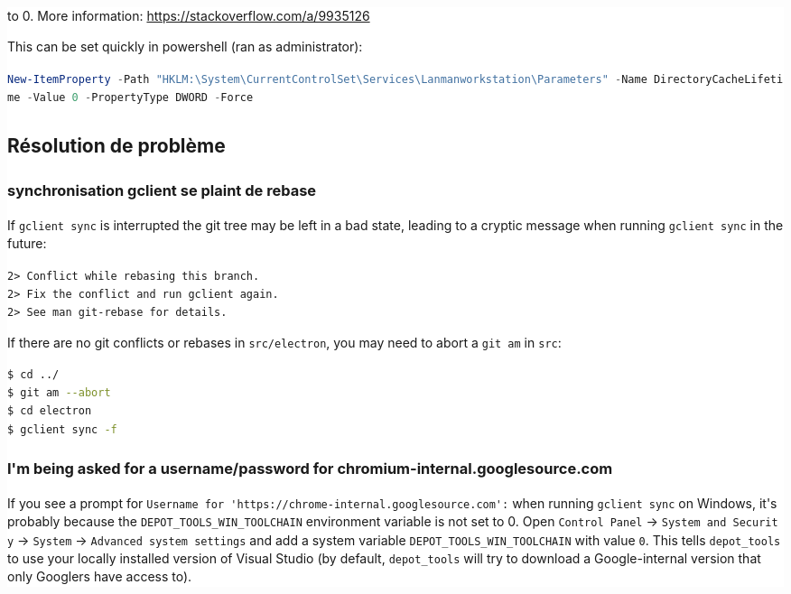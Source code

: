 to 0. More information: https://stackoverflow.com/a/9935126

This can be set quickly in powershell (ran as administrator):

```powershell
New-ItemProperty -Path "HKLM:\System\CurrentControlSet\Services\Lanmanworkstation\Parameters" -Name DirectoryCacheLifetime -Value 0 -PropertyType DWORD -Force
```

## Résolution de problème

### synchronisation gclient se plaint de rebase

If `gclient sync` is interrupted the git tree may be left in a bad state, leading to a cryptic message when running `gclient sync` in the future:

```plaintext
2> Conflict while rebasing this branch.
2> Fix the conflict and run gclient again.
2> See man git-rebase for details.
```

If there are no git conflicts or rebases in `src/electron`, you may need to abort a `git am` in `src`:

```sh
$ cd ../
$ git am --abort
$ cd electron
$ gclient sync -f
```

### I'm being asked for a username/password for chromium-internal.googlesource.com

If you see a prompt for `Username for 'https://chrome-internal.googlesource.com':` when running `gclient sync` on Windows, it's probably because the `DEPOT_TOOLS_WIN_TOOLCHAIN` environment variable is not set to 0. Open `Control Panel` → `System and Security` → `System` → `Advanced system settings` and add a system variable `DEPOT_TOOLS_WIN_TOOLCHAIN` with value `0`.  This tells `depot_tools` to use your locally installed version of Visual Studio (by default, `depot_tools` will try to download a Google-internal version that only Googlers have access to).
